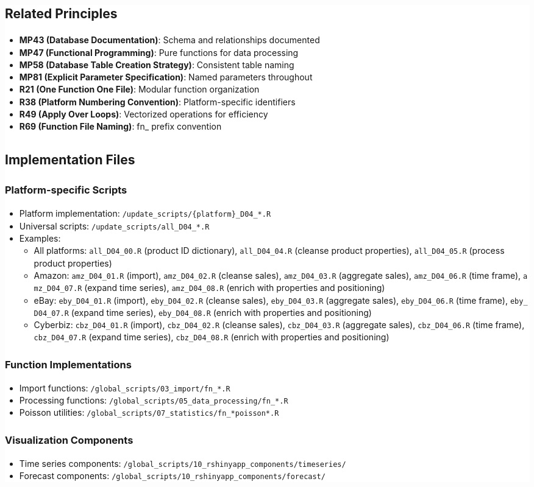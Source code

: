 ## Related Principles

- **MP43 (Database Documentation)**: Schema and relationships documented
- **MP47 (Functional Programming)**: Pure functions for data processing
- **MP58 (Database Table Creation Strategy)**: Consistent table naming
- **MP81 (Explicit Parameter Specification)**: Named parameters throughout
- **R21 (One Function One File)**: Modular function organization
- **R38 (Platform Numbering Convention)**: Platform-specific identifiers
- **R49 (Apply Over Loops)**: Vectorized operations for efficiency
- **R69 (Function File Naming)**: fn_ prefix convention

## Implementation Files

### Platform-specific Scripts
- Platform implementation: `/update_scripts/{platform}_D04_*.R`
- Universal scripts: `/update_scripts/all_D04_*.R`
- Examples: 
  - All platforms: `all_D04_00.R` (product ID dictionary), `all_D04_04.R` (cleanse product properties), `all_D04_05.R` (process product properties)
  - Amazon: `amz_D04_01.R` (import), `amz_D04_02.R` (cleanse sales), `amz_D04_03.R` (aggregate sales), `amz_D04_06.R` (time frame), `amz_D04_07.R` (expand time series), `amz_D04_08.R` (enrich with properties and positioning)
  - eBay: `eby_D04_01.R` (import), `eby_D04_02.R` (cleanse sales), `eby_D04_03.R` (aggregate sales), `eby_D04_06.R` (time frame), `eby_D04_07.R` (expand time series), `eby_D04_08.R` (enrich with properties and positioning)
  - Cyberbiz: `cbz_D04_01.R` (import), `cbz_D04_02.R` (cleanse sales), `cbz_D04_03.R` (aggregate sales), `cbz_D04_06.R` (time frame), `cbz_D04_07.R` (expand time series), `cbz_D04_08.R` (enrich with properties and positioning)

### Function Implementations
- Import functions: `/global_scripts/03_import/fn_*.R`
- Processing functions: `/global_scripts/05_data_processing/fn_*.R`
- Poisson utilities: `/global_scripts/07_statistics/fn_*poisson*.R`

### Visualization Components
- Time series components: `/global_scripts/10_rshinyapp_components/timeseries/`
- Forecast components: `/global_scripts/10_rshinyapp_components/forecast/`
